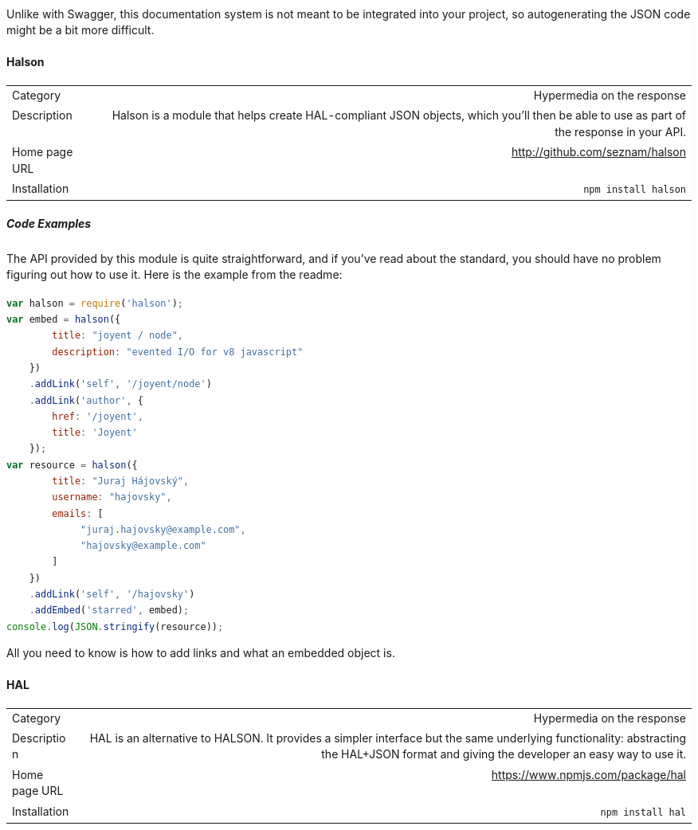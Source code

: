 Unlike with Swagger, this documentation system is not meant to be integrated into your project, so autogenerating the JSON code might be a bit more difficult.

#### Halson

|||
|:-|-:|
|Category|Hypermedia on the response|
|Description|Halson is a module that helps create HAL-compliant JSON objects, which you’ll then be able to use as part of the response in your API.|
|Home page URL|http://github.com/seznam/halson|
|Installation|`npm install halson`|

##### Code Examples

The API provided by this module is quite straightforward, and if you’ve read about the standard, you should have no problem figuring out how to use it. Here is the example from the readme:

```javascript
var halson = require('halson');
var embed = halson({
        title: "joyent / node",
        description: "evented I/O for v8 javascript"
    })
    .addLink('self', '/joyent/node')
    .addLink('author', {
        href: '/joyent',
        title: 'Joyent'
    });
var resource = halson({
        title: "Juraj Hájovský",
        username: "hajovsky",
        emails: [
             "juraj.hajovsky@example.com",
             "hajovsky@example.com"
        ]
    })
    .addLink('self', '/hajovsky')
    .addEmbed('starred', embed);
console.log(JSON.stringify(resource));
```

All you need to know is how to add links and what an embedded object is.


#### HAL

|||
|:-|-:|
|Category|Hypermedia on the response|
|Description|HAL is an alternative to HALSON. It provides a simpler interface but the same underlying functionality: abstracting the HAL+JSON format and giving the developer an easy way to use it.|
|Home page URL|https://www.npmjs.com/package/hal|
|Installation|`npm install hal`|
